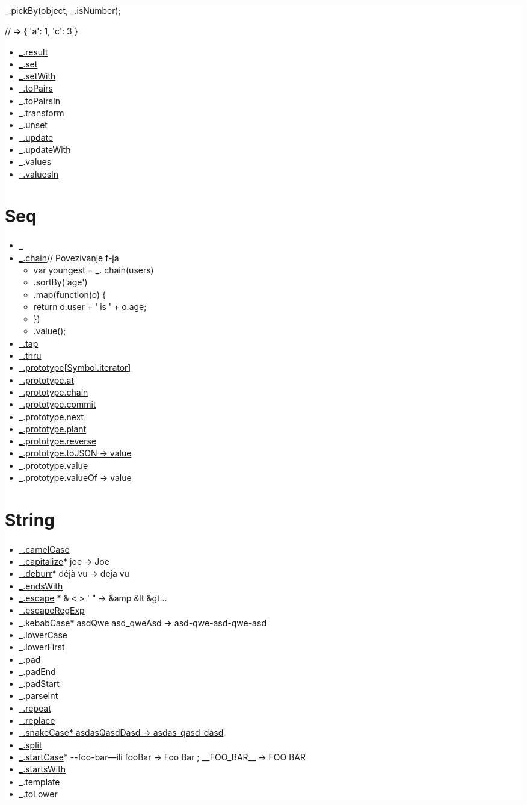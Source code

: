 \_.pickBy(object, \_.isNumber);

// =\> { 'a': 1, 'c': 3 }

- [\_.result](https://lodash.com/docs/#result)
- [\_.set](https://lodash.com/docs/#set)
- [\_.setWith](https://lodash.com/docs/#setWith)
- [\_.toPairs](https://lodash.com/docs/#toPairs)
- [\_.toPairsIn](https://lodash.com/docs/#toPairsIn)
- [\_.transform](https://lodash.com/docs/#transform)
- [\_.unset](https://lodash.com/docs/#unset)
- [\_.update](https://lodash.com/docs/#update)
- [\_.updateWith](https://lodash.com/docs/#updateWith)
- [\_.values](https://lodash.com/docs/#values)
- [\_.valuesIn](https://lodash.com/docs/#valuesIn)

# Seq

- [\_](https://lodash.com/docs/#lodash)
- [\_.](https://lodash.com/docs/#chain)[chain](https://lodash.com/docs/#chain)// Povezivanje f-ja
  - var youngest = \_. chain(users)
  - .sortBy('age')
  - .map(function(o) {
  - return o.user + ' is ' + o.age;
  - })
  - .value();
- [\_.](https://lodash.com/docs/#tap)[tap](https://lodash.com/docs/#tap)
- [\_.thru](https://lodash.com/docs/#thru)
- [\_.prototype[Symbol.iterator]](https://lodash.com/docs/#prototype-Symbol-iterator)
- [\_.prototype.at](https://lodash.com/docs/#prototype-at)
- [\_.prototype.chain](https://lodash.com/docs/#prototype-chain)
- [\_.prototype.commit](https://lodash.com/docs/#prototype-commit)
- [\_.prototype.next](https://lodash.com/docs/#prototype-next)
- [\_.prototype.plant](https://lodash.com/docs/#prototype-plant)
- [\_.prototype.reverse](https://lodash.com/docs/#prototype-reverse)
- [\_.prototype.toJSON -\> value](https://lodash.com/docs/#prototype-value)
- [\_.prototype.value](https://lodash.com/docs/#prototype-value)
- [\_.prototype.valueOf -\> value](https://lodash.com/docs/#prototype-value)

# String

- [\_.camelCase](https://lodash.com/docs/#camelCase)
- [\_.capitalize](https://lodash.com/docs/#capitalize)\* joe → Joe
- [\_.deburr](https://lodash.com/docs/#deburr)\* déjà vu → deja vu
- [\_.endsWith](https://lodash.com/docs/#endsWith)
- [\_.escape](https://lodash.com/docs/#escape) \* & \< \> ' " → &amp &lt &gt…
- [\_.escapeRegExp](https://lodash.com/docs/#escapeRegExp)
- [\_.kebabCase](#_heading=h.1y810tw)\* asdQwe asd\_qweAsd → asd-qwe-asd-qwe-asd
- [\_.lowerCase](https://lodash.com/docs/#lowerCase)
- [\_.lowerFirst](https://lodash.com/docs/#lowerFirst)
- [\_.pad](https://lodash.com/docs/#pad)
- [\_.padEnd](https://lodash.com/docs/#padEnd)
- [\_.padStart](https://lodash.com/docs/#padStart)
- [\_.parseInt](https://lodash.com/docs/#parseInt)
- [\_.repeat](https://lodash.com/docs/#repeat)
- [\_.replace](https://lodash.com/docs/#replace)
- [\_.snakeCase](#_heading=h.4i7ojhp)[\* asdasQasdDasd → asdas\_qasd\_dasd](#_heading=h.4i7ojhp)
- [\_.split](https://lodash.com/docs/#split)
- [\_.startCase](https://lodash.com/docs/#startCase)\* --foo-bar—ili fooBar →  Foo Bar ; \_\_FOO\_BAR\_\_ → FOO BAR
- [\_.startsWith](https://lodash.com/docs/#startsWith)
- [\_.template](https://lodash.com/docs/#template)
- [\_.toLower](https://lodash.com/docs/#toLower)